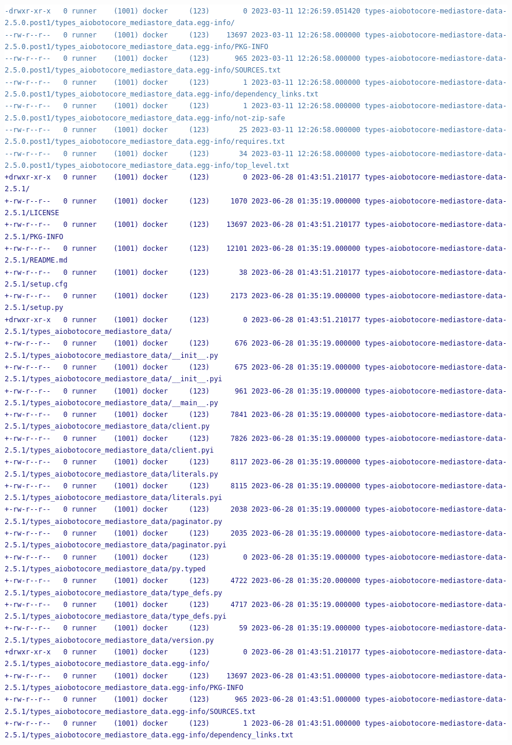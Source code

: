 ```diff
-drwxr-xr-x   0 runner    (1001) docker     (123)        0 2023-03-11 12:26:59.051420 types-aiobotocore-mediastore-data-2.5.0.post1/types_aiobotocore_mediastore_data.egg-info/
--rw-r--r--   0 runner    (1001) docker     (123)    13697 2023-03-11 12:26:58.000000 types-aiobotocore-mediastore-data-2.5.0.post1/types_aiobotocore_mediastore_data.egg-info/PKG-INFO
--rw-r--r--   0 runner    (1001) docker     (123)      965 2023-03-11 12:26:58.000000 types-aiobotocore-mediastore-data-2.5.0.post1/types_aiobotocore_mediastore_data.egg-info/SOURCES.txt
--rw-r--r--   0 runner    (1001) docker     (123)        1 2023-03-11 12:26:58.000000 types-aiobotocore-mediastore-data-2.5.0.post1/types_aiobotocore_mediastore_data.egg-info/dependency_links.txt
--rw-r--r--   0 runner    (1001) docker     (123)        1 2023-03-11 12:26:58.000000 types-aiobotocore-mediastore-data-2.5.0.post1/types_aiobotocore_mediastore_data.egg-info/not-zip-safe
--rw-r--r--   0 runner    (1001) docker     (123)       25 2023-03-11 12:26:58.000000 types-aiobotocore-mediastore-data-2.5.0.post1/types_aiobotocore_mediastore_data.egg-info/requires.txt
--rw-r--r--   0 runner    (1001) docker     (123)       34 2023-03-11 12:26:58.000000 types-aiobotocore-mediastore-data-2.5.0.post1/types_aiobotocore_mediastore_data.egg-info/top_level.txt
+drwxr-xr-x   0 runner    (1001) docker     (123)        0 2023-06-28 01:43:51.210177 types-aiobotocore-mediastore-data-2.5.1/
+-rw-r--r--   0 runner    (1001) docker     (123)     1070 2023-06-28 01:35:19.000000 types-aiobotocore-mediastore-data-2.5.1/LICENSE
+-rw-r--r--   0 runner    (1001) docker     (123)    13697 2023-06-28 01:43:51.210177 types-aiobotocore-mediastore-data-2.5.1/PKG-INFO
+-rw-r--r--   0 runner    (1001) docker     (123)    12101 2023-06-28 01:35:19.000000 types-aiobotocore-mediastore-data-2.5.1/README.md
+-rw-r--r--   0 runner    (1001) docker     (123)       38 2023-06-28 01:43:51.210177 types-aiobotocore-mediastore-data-2.5.1/setup.cfg
+-rw-r--r--   0 runner    (1001) docker     (123)     2173 2023-06-28 01:35:19.000000 types-aiobotocore-mediastore-data-2.5.1/setup.py
+drwxr-xr-x   0 runner    (1001) docker     (123)        0 2023-06-28 01:43:51.210177 types-aiobotocore-mediastore-data-2.5.1/types_aiobotocore_mediastore_data/
+-rw-r--r--   0 runner    (1001) docker     (123)      676 2023-06-28 01:35:19.000000 types-aiobotocore-mediastore-data-2.5.1/types_aiobotocore_mediastore_data/__init__.py
+-rw-r--r--   0 runner    (1001) docker     (123)      675 2023-06-28 01:35:19.000000 types-aiobotocore-mediastore-data-2.5.1/types_aiobotocore_mediastore_data/__init__.pyi
+-rw-r--r--   0 runner    (1001) docker     (123)      961 2023-06-28 01:35:19.000000 types-aiobotocore-mediastore-data-2.5.1/types_aiobotocore_mediastore_data/__main__.py
+-rw-r--r--   0 runner    (1001) docker     (123)     7841 2023-06-28 01:35:19.000000 types-aiobotocore-mediastore-data-2.5.1/types_aiobotocore_mediastore_data/client.py
+-rw-r--r--   0 runner    (1001) docker     (123)     7826 2023-06-28 01:35:19.000000 types-aiobotocore-mediastore-data-2.5.1/types_aiobotocore_mediastore_data/client.pyi
+-rw-r--r--   0 runner    (1001) docker     (123)     8117 2023-06-28 01:35:19.000000 types-aiobotocore-mediastore-data-2.5.1/types_aiobotocore_mediastore_data/literals.py
+-rw-r--r--   0 runner    (1001) docker     (123)     8115 2023-06-28 01:35:19.000000 types-aiobotocore-mediastore-data-2.5.1/types_aiobotocore_mediastore_data/literals.pyi
+-rw-r--r--   0 runner    (1001) docker     (123)     2038 2023-06-28 01:35:19.000000 types-aiobotocore-mediastore-data-2.5.1/types_aiobotocore_mediastore_data/paginator.py
+-rw-r--r--   0 runner    (1001) docker     (123)     2035 2023-06-28 01:35:19.000000 types-aiobotocore-mediastore-data-2.5.1/types_aiobotocore_mediastore_data/paginator.pyi
+-rw-r--r--   0 runner    (1001) docker     (123)        0 2023-06-28 01:35:19.000000 types-aiobotocore-mediastore-data-2.5.1/types_aiobotocore_mediastore_data/py.typed
+-rw-r--r--   0 runner    (1001) docker     (123)     4722 2023-06-28 01:35:20.000000 types-aiobotocore-mediastore-data-2.5.1/types_aiobotocore_mediastore_data/type_defs.py
+-rw-r--r--   0 runner    (1001) docker     (123)     4717 2023-06-28 01:35:19.000000 types-aiobotocore-mediastore-data-2.5.1/types_aiobotocore_mediastore_data/type_defs.pyi
+-rw-r--r--   0 runner    (1001) docker     (123)       59 2023-06-28 01:35:19.000000 types-aiobotocore-mediastore-data-2.5.1/types_aiobotocore_mediastore_data/version.py
+drwxr-xr-x   0 runner    (1001) docker     (123)        0 2023-06-28 01:43:51.210177 types-aiobotocore-mediastore-data-2.5.1/types_aiobotocore_mediastore_data.egg-info/
+-rw-r--r--   0 runner    (1001) docker     (123)    13697 2023-06-28 01:43:51.000000 types-aiobotocore-mediastore-data-2.5.1/types_aiobotocore_mediastore_data.egg-info/PKG-INFO
+-rw-r--r--   0 runner    (1001) docker     (123)      965 2023-06-28 01:43:51.000000 types-aiobotocore-mediastore-data-2.5.1/types_aiobotocore_mediastore_data.egg-info/SOURCES.txt
+-rw-r--r--   0 runner    (1001) docker     (123)        1 2023-06-28 01:43:51.000000 types-aiobotocore-mediastore-data-2.5.1/types_aiobotocore_mediastore_data.egg-info/dependency_links.txt
```